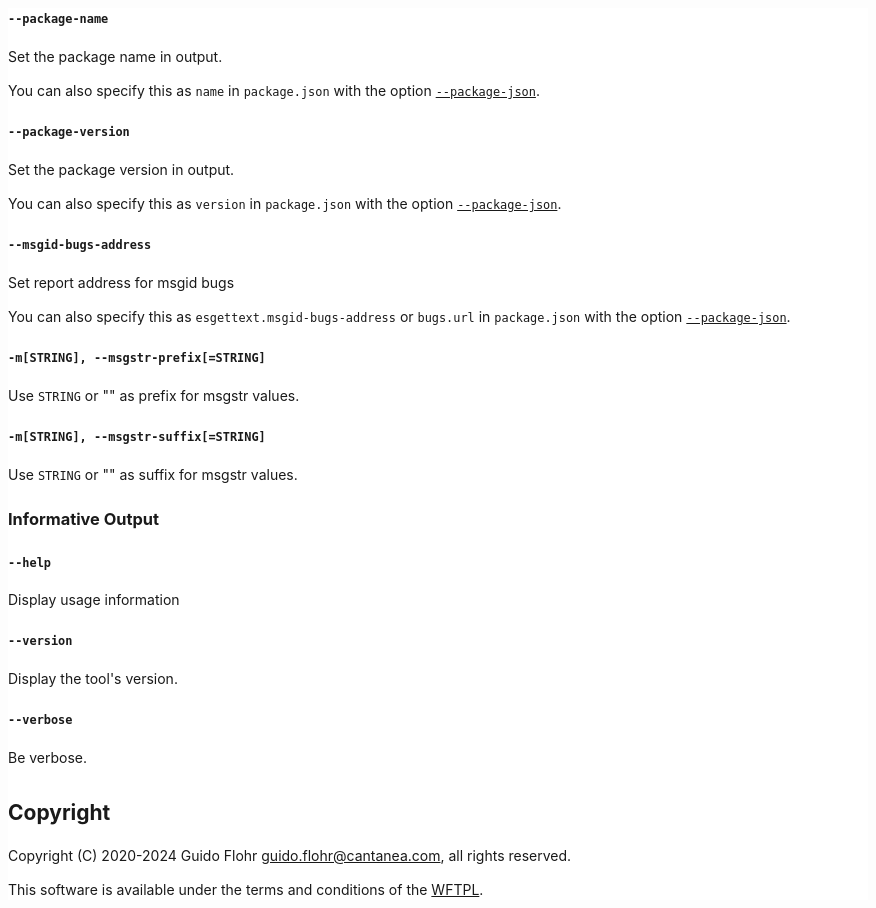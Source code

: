 #### `--package-name`

Set the package name in output.

You can also specify this as `name` in `package.json` with
the option [`--package-json`](#--package-jsonfilename).

#### `--package-version`

Set the package version in output.

You can also specify this as `version` in `package.json` with
the option [`--package-json`](#--package-jsonfilename).

#### `--msgid-bugs-address`

Set report address for msgid bugs

You can also specify this as `esgettext.msgid-bugs-address` or `bugs.url`
in `package.json` with the option [`--package-json`](#--package-jsonfilename).

#### `-m[STRING], --msgstr-prefix[=STRING]`

Use `STRING` or "" as prefix for msgstr values.

#### `-m[STRING], --msgstr-suffix[=STRING]`

Use `STRING` or "" as suffix for msgstr values.

### Informative Output

#### `--help`

Display usage information

#### `--version`

Display the tool's version.

#### `--verbose`

Be verbose.

## Copyright

Copyright (C) 2020-2024 Guido Flohr <guido.flohr@cantanea.com>, all
rights reserved.

This software is available under the terms and conditions of the
[WFTPL](http://www.wtfpl.net/about).
